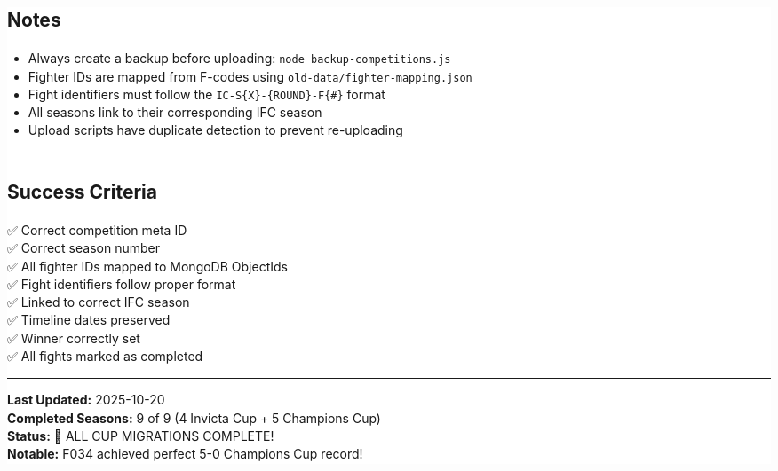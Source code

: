 
## Notes

- Always create a backup before uploading: `node backup-competitions.js`
- Fighter IDs are mapped from F-codes using `old-data/fighter-mapping.json`
- Fight identifiers must follow the `IC-S{X}-{ROUND}-F{#}` format
- All seasons link to their corresponding IFC season
- Upload scripts have duplicate detection to prevent re-uploading

---

## Success Criteria

✅ Correct competition meta ID  
✅ Correct season number  
✅ All fighter IDs mapped to MongoDB ObjectIds  
✅ Fight identifiers follow proper format  
✅ Linked to correct IFC season  
✅ Timeline dates preserved  
✅ Winner correctly set  
✅ All fights marked as completed  

---

**Last Updated:** 2025-10-20  
**Completed Seasons:** 9 of 9 (4 Invicta Cup + 5 Champions Cup)  
**Status:** 🎉 ALL CUP MIGRATIONS COMPLETE!  
**Notable:** F034 achieved perfect 5-0 Champions Cup record!


